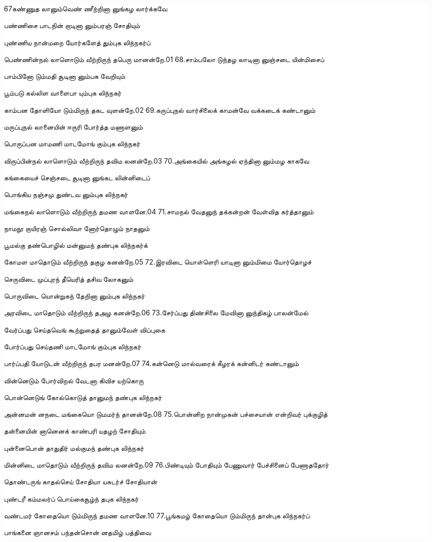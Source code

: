   

67கண்ணுத லானும்வெண் ணீற்றினா னுங்கழ லார்க்கவே  

பண்ணிசை பாடநின் றாடினா னும்பரஞ் சோதியும்  

புண்ணிய நான்மறை யோர்களேத் தும்புக லிந்நகர்ப்  

பெண்ணின்நல் லாளொடும் வீற்றிருந் தபெரு மானன்றே.01  68.சாம்பலோ டுந்தழ லாடினா னுஞ்சடை யின்மிசைப்  

பாம்பினோ டும்மதி சூடினா னும்பசு வேறியும்  

பூம்படு கல்லிள வாளைபா யும்புக லிந்நகர்  

காம்பன தோளியோ டும்மிருந் தகட வுளன்றே.02  69.கருப்புநல் வார்சிலைக் காமன்வே வக்கடைக் கண்டானும்  

மருப்புநல் லானையின் ஈருரி போர்த்த மணாளனும்  

பொருப்பன மாமணி மாடமோங் கும்புக லிந்நகர்  

விருப்பின்நல் லாளொடும் வீற்றிருந் தவிம லனன்றே.03  70.அங்கையில் அங்கழல் ஏந்தினா னும்மழ காகவே  

கங்கையைச் செஞ்சடை சூடினா னுங்கட லின்னிடைப்  

பொங்கிய நஞ்சமு துண்டவ னும்புக லிந்நகர்  

மங்கைநல் லாளொடும் வீற்றிருந் தமண வாளனே.04  71.சாமநல் வேதனுந் தக்கன்றன் வேள்வித கர்த்தானும்  

நாமநூ றாயிரஞ் சொல்லிவா னோர்தொழும் நாதனும்  

பூமல்கு தண்பொழில் மன்னுமந் தண்புக லிந்நகர்க்  

கோமள மாதொடும் வீற்றிருந் தகுழ கனன்றே.05  72.இரவிடை யொள்ளெரி யாடினா னும்மிமை யோர்தொழச்  

செருவிடை முப்புரந் தீயெரித் தசிவ லோகனும்  

பொருவிடை யொன்றுகந் தேறினா னும்புக லிந்நகர்  

அரவிடை மாதொடும் வீற்றிருந் தஅழ கனன்றே.06  73.சேர்ப்பது திண்சிலை மேவினா னுந்திகழ் பாலன்மேல்  

வேர்ப்பது செய்தவெங் கூற்றுதைத் தானும்வேள் விப்புகை  

போர்ப்பது செய்தணி மாடமோங் கும்புக லிந்நகர்  

பார்ப்பதி யோடுடன் வீற்றிருந் தபர மனன்றே.07  74.கன்னெடு மால்வரைக் கீழரக் கன்னிடர் கண்டானும்  

வின்னெடும் போர்விறல் வேடனா கிவிச யற்கொரு  

பொன்னெடுங் கோல்கொடுத் தானுமந் தண்புக லிந்நகர்  

அன்னமன் னநடை மங்கையொ டுமமர்ந் தானன்றே.08  75.பொன்னிற நான்முகன் பச்சையான் என்றிவர் புக்குழித்  

தன்னையின் னானெனக் காண்பரி யதழற் சோதியும்  

புன்னைபொன் தாதுதிர் மல்குமந் தண்புக லிந்நகர்  

மின்னிடை மாதொடும் வீற்றிருந் தவிம லனன்றே.09  76.பிண்டியும் போதியும் பேணுவார் பேச்சினைப் பேணாததோர்  

தொண்டருங் காதல்செய் சோதியா யசுடர்ச் சோதியான்  

புண்டரீ கம்மலர்ப் பொய்கைசூழ்ந் தபுக லிந்நகர்  

வண்டமர் கோதையொ டும்மிருந் தமண வாளனே.10  77.பூங்கமழ் கோதையொ டும்மிருந் தான்புக லிந்நகர்ப்  

பாங்கனை ஞானசம் பந்தன்சொன் னதமிழ் பத்திவை  
